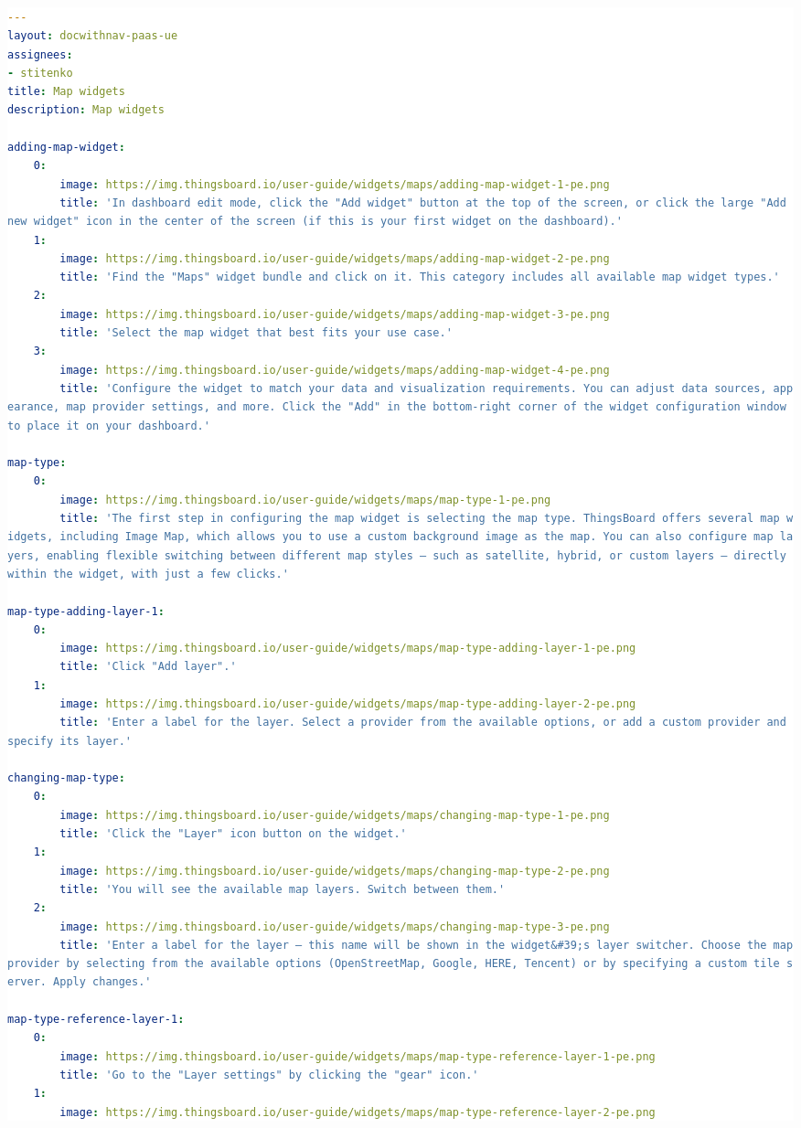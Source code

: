 ```yaml
---
layout: docwithnav-paas-ue
assignees:
- stitenko
title: Map widgets
description: Map widgets

adding-map-widget:
    0:
        image: https://img.thingsboard.io/user-guide/widgets/maps/adding-map-widget-1-pe.png
        title: 'In dashboard edit mode, click the "Add widget" button at the top of the screen, or click the large "Add new widget" icon in the center of the screen (if this is your first widget on the dashboard).'
    1:
        image: https://img.thingsboard.io/user-guide/widgets/maps/adding-map-widget-2-pe.png
        title: 'Find the "Maps" widget bundle and click on it. This category includes all available map widget types.'
    2:
        image: https://img.thingsboard.io/user-guide/widgets/maps/adding-map-widget-3-pe.png
        title: 'Select the map widget that best fits your use case.'
    3:
        image: https://img.thingsboard.io/user-guide/widgets/maps/adding-map-widget-4-pe.png
        title: 'Configure the widget to match your data and visualization requirements. You can adjust data sources, appearance, map provider settings, and more. Click the "Add" in the bottom-right corner of the widget configuration window to place it on your dashboard.'

map-type:
    0:
        image: https://img.thingsboard.io/user-guide/widgets/maps/map-type-1-pe.png
        title: 'The first step in configuring the map widget is selecting the map type. ThingsBoard offers several map widgets, including Image Map, which allows you to use a custom background image as the map. You can also configure map layers, enabling flexible switching between different map styles — such as satellite, hybrid, or custom layers — directly within the widget, with just a few clicks.'

map-type-adding-layer-1:
    0:
        image: https://img.thingsboard.io/user-guide/widgets/maps/map-type-adding-layer-1-pe.png
        title: 'Click "Add layer".'
    1:
        image: https://img.thingsboard.io/user-guide/widgets/maps/map-type-adding-layer-2-pe.png
        title: 'Enter a label for the layer. Select a provider from the available options, or add a custom provider and specify its layer.'

changing-map-type:
    0:
        image: https://img.thingsboard.io/user-guide/widgets/maps/changing-map-type-1-pe.png
        title: 'Click the "Layer" icon button on the widget.'
    1:
        image: https://img.thingsboard.io/user-guide/widgets/maps/changing-map-type-2-pe.png
        title: 'You will see the available map layers. Switch between them.'
    2:
        image: https://img.thingsboard.io/user-guide/widgets/maps/changing-map-type-3-pe.png
        title: 'Enter a label for the layer — this name will be shown in the widget&#39;s layer switcher. Choose the map provider by selecting from the available options (OpenStreetMap, Google, HERE, Tencent) or by specifying a custom tile server. Apply changes.'

map-type-reference-layer-1:
    0:
        image: https://img.thingsboard.io/user-guide/widgets/maps/map-type-reference-layer-1-pe.png
        title: 'Go to the "Layer settings" by clicking the "gear" icon.'
    1:
        image: https://img.thingsboard.io/user-guide/widgets/maps/map-type-reference-layer-2-pe.png
```